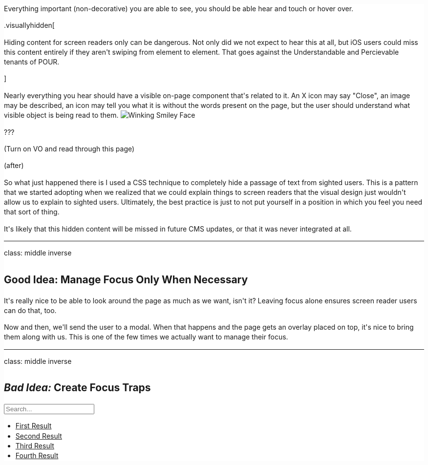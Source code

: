 Everything important (non-decorative) you are able to see, you should be able hear and touch or hover over.

.visuallyhidden[

Hiding content for screen readers only can be dangerous. Not only did we not expect to hear this at all, but iOS users could miss this content entirely if they aren't swiping from element to element. That goes against the Understandable and Percievable tenants of POUR.

]

Nearly everything you hear should have a visible on-page component that's related to it. An X icon may say "Close", an image may be described, an icon may tell you what it is without the words present on the page, but the user should understand what visible object is being read to them. ![Winking Smiley Face](/assets/images/presentations/winking_emoji.png)

???

(Turn on VO and read through this page)

(after)

So what just happened there is I used a CSS technique to completely hide a passage of text from sighted users. This is a pattern that we started adopting when we realized that we could explain things to screen readers that the visual design just wouldn't allow us to explain to sighted users. Ultimately, the best practice is just to not put yourself in a position in which you feel you need that sort of thing.

It's likely that this hidden content will be missed in future CMS updates, or that it was never integrated at all.






---
class: middle inverse

## **Good Idea:** Manage Focus Only When Necessary

It's really nice to be able to look around the page as much as we want, isn't it? Leaving focus alone ensures screen reader users can do that, too.

Now and then, we'll send the user to a modal. When that happens and the page gets an overlay placed on top, it's nice to bring them along with us. This is one of the few times we actually want to manage their focus.

---
class: middle inverse

## _Bad Idea:_ Create Focus Traps

<form class="demo">
	<input class="input" type="text" role="search" onfocusout="event.target.focus();" id="search_focus_trap_example" placeholder="Search...">
	<ul>
		<li><a href="#">First Result</a></li>
		<li><a href="#">Second Result</a></li>
		<li><a href="#">Third Result</a></li>
		<li><a href="#">Fourth Result</a></li>
	</ul>
</form>
